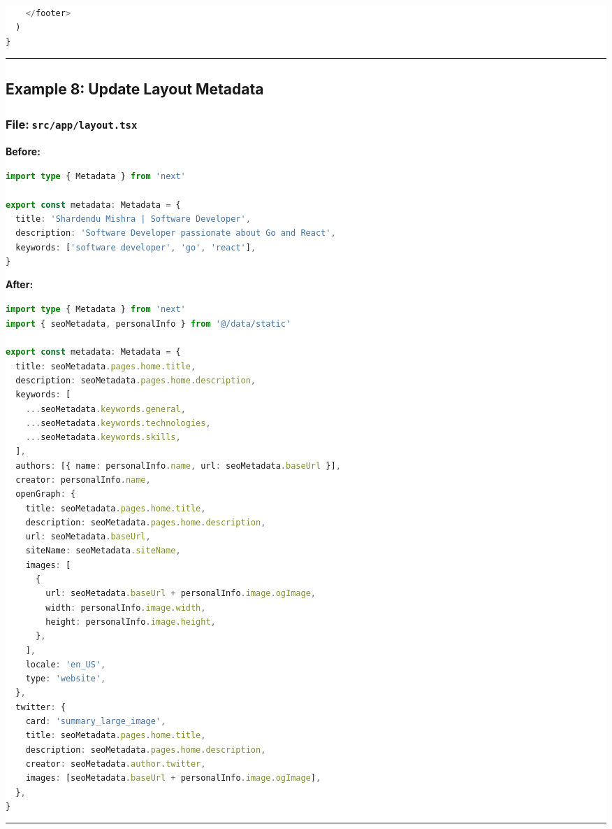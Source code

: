 ```typescript
    </footer>
  )
}
```

---

## Example 8: Update Layout Metadata

### File: `src/app/layout.tsx`

**Before:**

```typescript
import type { Metadata } from 'next'

export const metadata: Metadata = {
  title: 'Shardendu Mishra | Software Developer',
  description: 'Software Developer passionate about Go and React',
  keywords: ['software developer', 'go', 'react'],
}
```

**After:**

```typescript
import type { Metadata } from 'next'
import { seoMetadata, personalInfo } from '@/data/static'

export const metadata: Metadata = {
  title: seoMetadata.pages.home.title,
  description: seoMetadata.pages.home.description,
  keywords: [
    ...seoMetadata.keywords.general,
    ...seoMetadata.keywords.technologies,
    ...seoMetadata.keywords.skills,
  ],
  authors: [{ name: personalInfo.name, url: seoMetadata.baseUrl }],
  creator: personalInfo.name,
  openGraph: {
    title: seoMetadata.pages.home.title,
    description: seoMetadata.pages.home.description,
    url: seoMetadata.baseUrl,
    siteName: seoMetadata.siteName,
    images: [
      {
        url: seoMetadata.baseUrl + personalInfo.image.ogImage,
        width: personalInfo.image.width,
        height: personalInfo.image.height,
      },
    ],
    locale: 'en_US',
    type: 'website',
  },
  twitter: {
    card: 'summary_large_image',
    title: seoMetadata.pages.home.title,
    description: seoMetadata.pages.home.description,
    creator: seoMetadata.author.twitter,
    images: [seoMetadata.baseUrl + personalInfo.image.ogImage],
  },
}
```

---